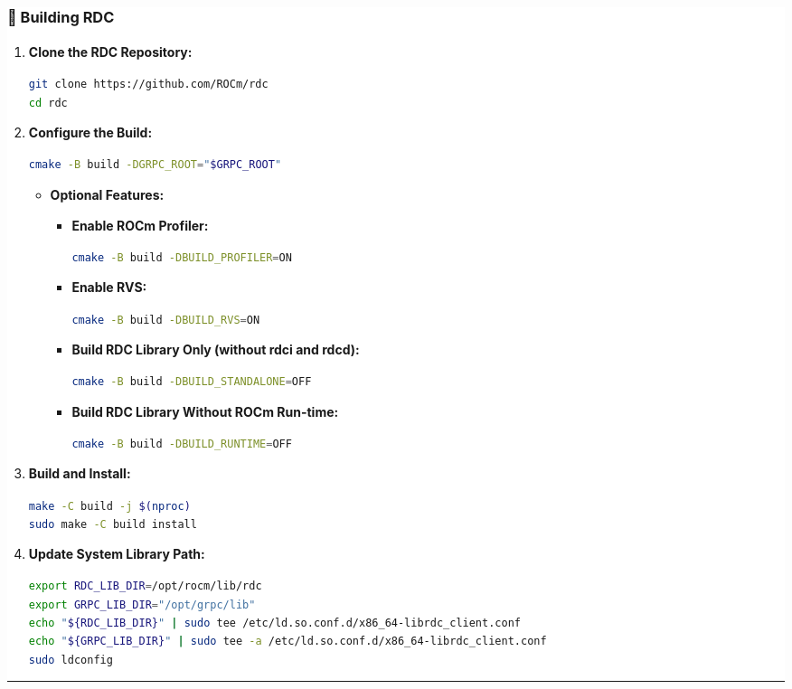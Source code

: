 ### 🔧 Building RDC

1. **Clone the RDC Repository:**

    ```bash
    git clone https://github.com/ROCm/rdc
    cd rdc
    ```

2. **Configure the Build:**

    ```bash
    cmake -B build -DGRPC_ROOT="$GRPC_ROOT"
    ```

    - **Optional Features:**
        - **Enable ROCm Profiler:**

            ```bash
            cmake -B build -DBUILD_PROFILER=ON
            ```

        - **Enable RVS:**

            ```bash
            cmake -B build -DBUILD_RVS=ON
            ```

        - **Build RDC Library Only (without rdci and rdcd):**

            ```bash
            cmake -B build -DBUILD_STANDALONE=OFF
            ```

        - **Build RDC Library Without ROCm Run-time:**

            ```bash
            cmake -B build -DBUILD_RUNTIME=OFF
            ```

3. **Build and Install:**

    ```bash
    make -C build -j $(nproc)
    sudo make -C build install
    ```

4. **Update System Library Path:**

    ```bash
    export RDC_LIB_DIR=/opt/rocm/lib/rdc
    export GRPC_LIB_DIR="/opt/grpc/lib"
    echo "${RDC_LIB_DIR}" | sudo tee /etc/ld.so.conf.d/x86_64-librdc_client.conf
    echo "${GRPC_LIB_DIR}" | sudo tee -a /etc/ld.so.conf.d/x86_64-librdc_client.conf
    sudo ldconfig
    ```

---
